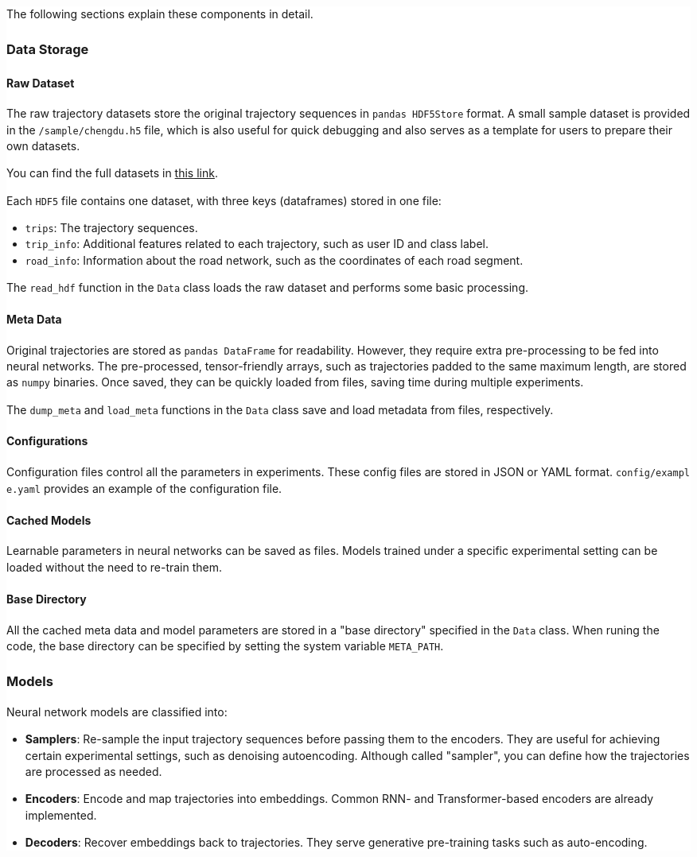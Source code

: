 The following sections explain these components in detail.

### Data Storage

#### Raw Dataset

The raw trajectory datasets store the original trajectory sequences in `pandas HDF5Store` format. A small sample dataset is provided in the `/sample/chengdu.h5` file, which is also useful for quick debugging and also serves as a template for users to prepare their own datasets.

You can find the full datasets in [this link](https://drive.google.com/drive/folders/1cWT_wER-VzUZ0eoneZvShNgoeTlLQYpr?usp=drive_link).

Each `HDF5` file contains one dataset, with three keys (dataframes) stored in one file:

- `trips`: The trajectory sequences.
- `trip_info`: Additional features related to each trajectory, such as user ID and class label.
- `road_info`: Information about the road network, such as the coordinates of each road segment.

The `read_hdf` function in the `Data` class loads the raw dataset and performs some basic processing.

#### Meta Data

Original trajectories are stored as `pandas DataFrame` for readability. However, they require extra pre-processing to be fed into neural networks. The pre-processed, tensor-friendly arrays, such as trajectories padded to the same maximum length, are stored as `numpy` binaries. Once saved, they can be quickly loaded from files, saving time during multiple experiments.

The `dump_meta` and `load_meta` functions in the `Data` class save and load metadata from files, respectively.

#### Configurations

Configuration files control all the parameters in experiments. These config files are stored in JSON or YAML format. `config/example.yaml` provides an example of the configuration file.

#### Cached Models

Learnable parameters in neural networks can be saved as files. Models trained under a specific experimental setting can be loaded without the need to re-train them.

#### Base Directory

All the cached meta data and model parameters are stored in a "base directory" specified in the `Data` class. When runing the code, the base directory can be specified by setting the system variable `META_PATH`.

### Models

Neural network models are classified into:

- **Samplers**: Re-sample the input trajectory sequences before passing them to the encoders. They are useful for achieving certain experimental settings, such as denoising autoencoding. Although called "sampler", you can define how the trajectories are processed as needed.

- **Encoders**: Encode and map trajectories into embeddings. Common RNN- and Transformer-based encoders are already implemented.
- **Decoders**: Recover embeddings back to trajectories. They serve generative pre-training tasks such as auto-encoding.

